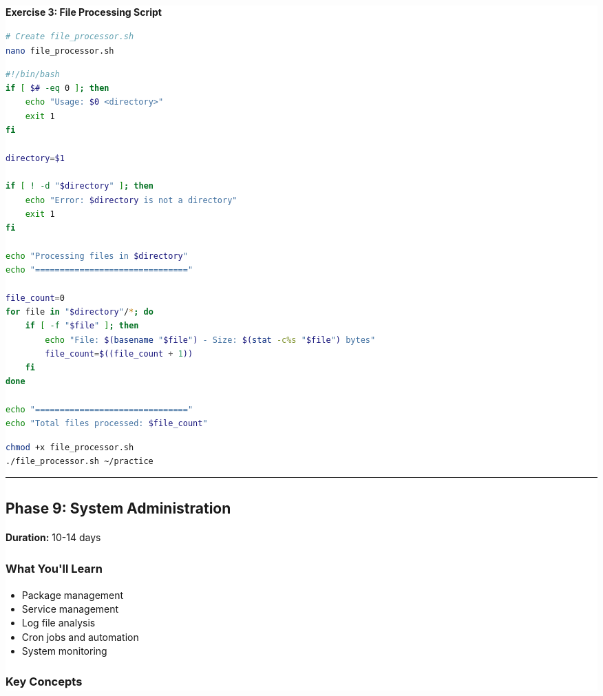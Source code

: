 
**Exercise 3: File Processing Script**
```bash
# Create file_processor.sh
nano file_processor.sh
```
```bash
#!/bin/bash
if [ $# -eq 0 ]; then
    echo "Usage: $0 <directory>"
    exit 1
fi

directory=$1

if [ ! -d "$directory" ]; then
    echo "Error: $directory is not a directory"
    exit 1
fi

echo "Processing files in $directory"
echo "==============================="

file_count=0
for file in "$directory"/*; do
    if [ -f "$file" ]; then
        echo "File: $(basename "$file") - Size: $(stat -c%s "$file") bytes"
        file_count=$((file_count + 1))
    fi
done

echo "==============================="
echo "Total files processed: $file_count"
```
```bash
chmod +x file_processor.sh
./file_processor.sh ~/practice
```

---

## Phase 9: System Administration
**Duration:** 10-14 days

### What You'll Learn
- Package management
- Service management
- Log file analysis
- Cron jobs and automation
- System monitoring

### Key Concepts
